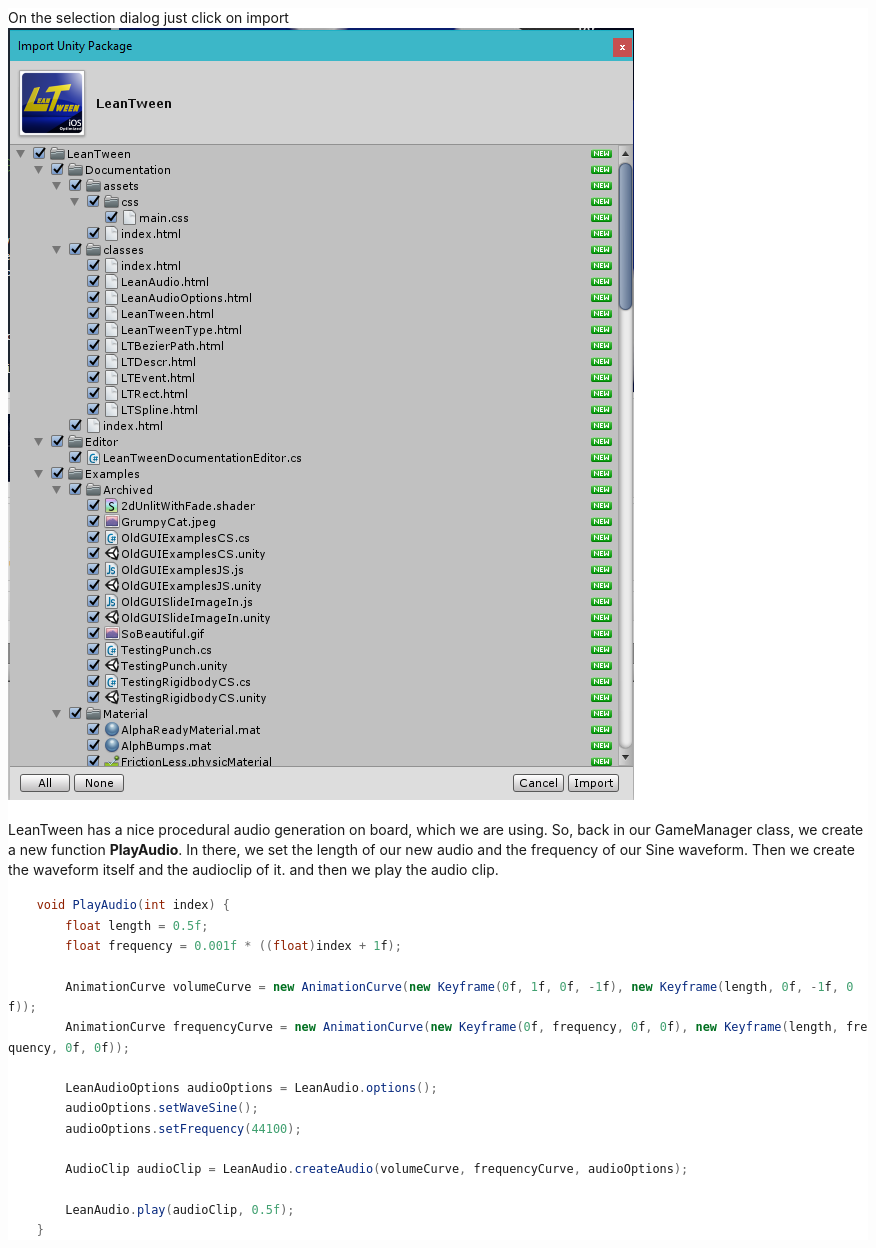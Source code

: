 On the selection dialog just click on import
![](000105.png)

LeanTween has a nice procedural audio generation on board, which we are using. So, back in our GameManager class, we create a new function **PlayAudio**. In there, we set the length of our new audio and the frequency of our Sine waveform. Then we create the waveform itself and the audioclip of it. and then we play the audio clip.
``` csharp
    void PlayAudio(int index) {
        float length = 0.5f;
        float frequency = 0.001f * ((float)index + 1f);

        AnimationCurve volumeCurve = new AnimationCurve(new Keyframe(0f, 1f, 0f, -1f), new Keyframe(length, 0f, -1f, 0f));
        AnimationCurve frequencyCurve = new AnimationCurve(new Keyframe(0f, frequency, 0f, 0f), new Keyframe(length, frequency, 0f, 0f));

        LeanAudioOptions audioOptions = LeanAudio.options();
        audioOptions.setWaveSine();
        audioOptions.setFrequency(44100);

        AudioClip audioClip = LeanAudio.createAudio(volumeCurve, frequencyCurve, audioOptions);

        LeanAudio.play(audioClip, 0.5f);
    }
```